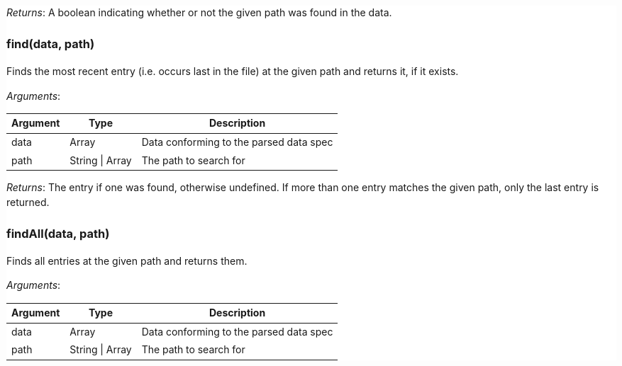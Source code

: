   </tr>
</table>

_Returns_: A boolean indicating whether or not the given path was found in the data.

### find(data, path)

Finds the most recent entry (i.e. occurs last in the file) at the given path and returns it, if it exists.

_Arguments_:

<table>
  <thead>
    <tr>
      <th>Argument</th>
      <th>Type</th>
      <th>Description</th>
    </tr>
  </thead>
  <tr>
    <td>data</td>
    <td>Array</td>
    <td>Data conforming to the parsed data spec</td>
  </tr>
  <tr>
    <td>path</td>
    <td>String | Array</td>
    <td>The path to search for</td>
  </tr>
</table>

_Returns_: The entry if one was found, otherwise undefined. If more than one entry matches the given path, only the last entry is returned.

### findAll(data, path)

Finds all entries at the given path and returns them.

_Arguments_:

<table>
  <thead>
    <tr>
      <th>Argument</th>
      <th>Type</th>
      <th>Description</th>
    </tr>
  </thead>
  <tr>
    <td>data</td>
    <td>Array</td>
    <td>Data conforming to the parsed data spec</td>
  </tr>
  <tr>
    <td>path</td>
    <td>String | Array</td>
    <td>The path to search for</td>
  </tr>
</table>
